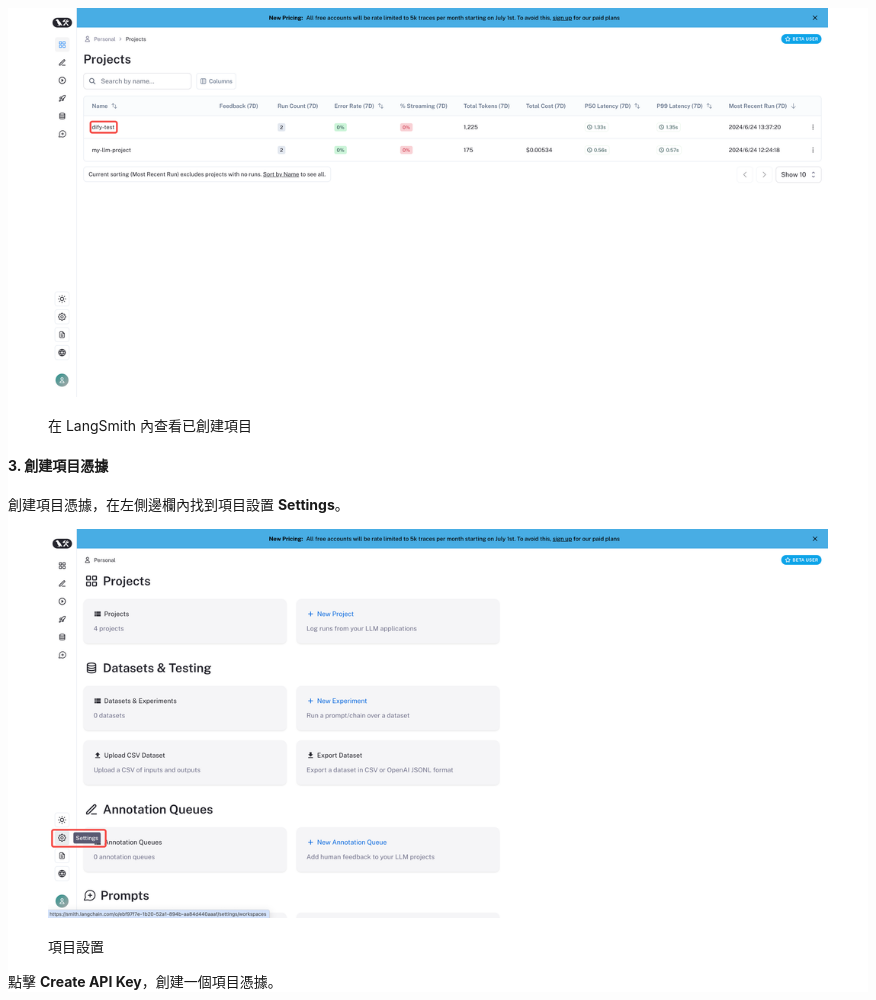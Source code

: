 <figure><img src="../../../.gitbook/assets/image (36).png" alt=""><figcaption><p>在 LangSmith 內查看已創建項目</p></figcaption></figure>

#### 3. 創建項目憑據

創建項目憑據，在左側邊欄內找到項目設置 **Settings**。

<figure><img src="../../../.gitbook/assets/image (37).png" alt=""><figcaption><p>項目設置</p></figcaption></figure>

點擊 **Create API Key**，創建一個項目憑據。
